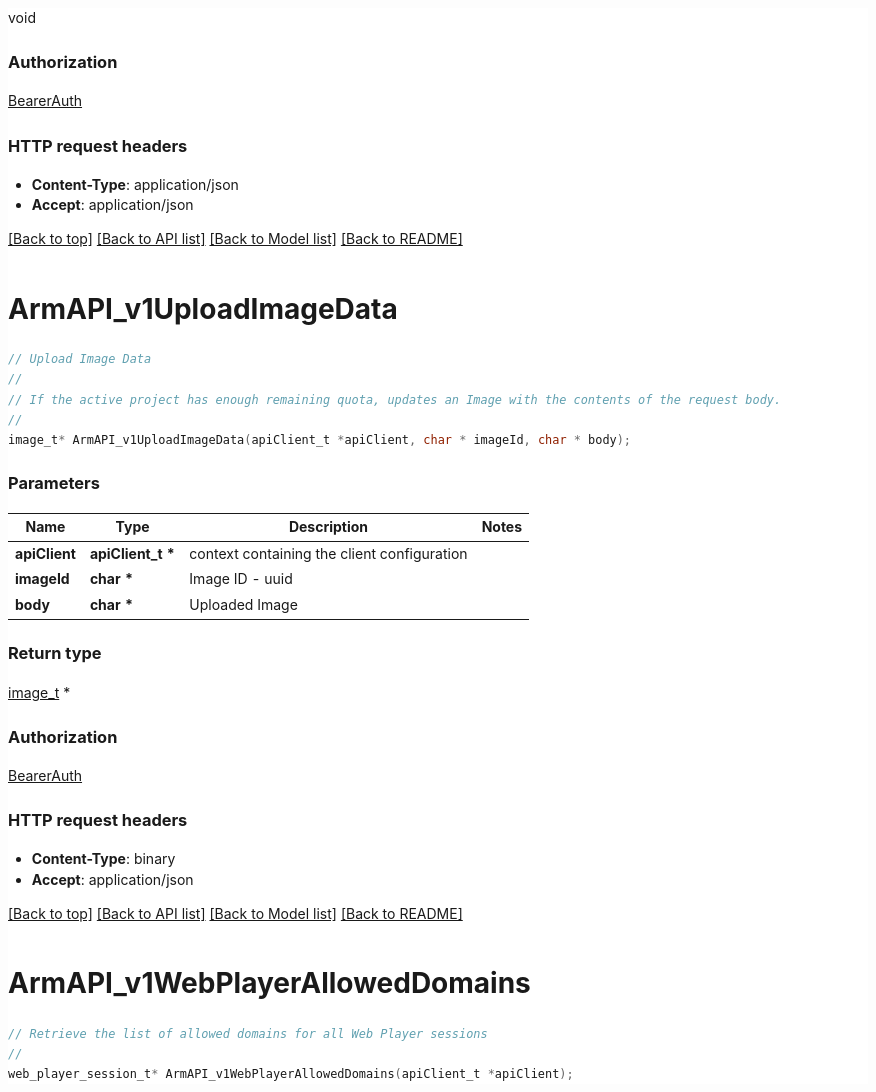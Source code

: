 void

### Authorization

[BearerAuth](../README.md#BearerAuth)

### HTTP request headers

 - **Content-Type**: application/json
 - **Accept**: application/json

[[Back to top]](#) [[Back to API list]](../README.md#documentation-for-api-endpoints) [[Back to Model list]](../README.md#documentation-for-models) [[Back to README]](../README.md)

# **ArmAPI_v1UploadImageData**
```c
// Upload Image Data
//
// If the active project has enough remaining quota, updates an Image with the contents of the request body.
//
image_t* ArmAPI_v1UploadImageData(apiClient_t *apiClient, char * imageId, char * body);
```

### Parameters
Name | Type | Description  | Notes
------------- | ------------- | ------------- | -------------
**apiClient** | **apiClient_t \*** | context containing the client configuration |
**imageId** | **char \*** | Image ID - uuid | 
**body** | **char \*** | Uploaded Image | 

### Return type

[image_t](image.md) *


### Authorization

[BearerAuth](../README.md#BearerAuth)

### HTTP request headers

 - **Content-Type**: binary
 - **Accept**: application/json

[[Back to top]](#) [[Back to API list]](../README.md#documentation-for-api-endpoints) [[Back to Model list]](../README.md#documentation-for-models) [[Back to README]](../README.md)

# **ArmAPI_v1WebPlayerAllowedDomains**
```c
// Retrieve the list of allowed domains for all Web Player sessions
//
web_player_session_t* ArmAPI_v1WebPlayerAllowedDomains(apiClient_t *apiClient);
```

